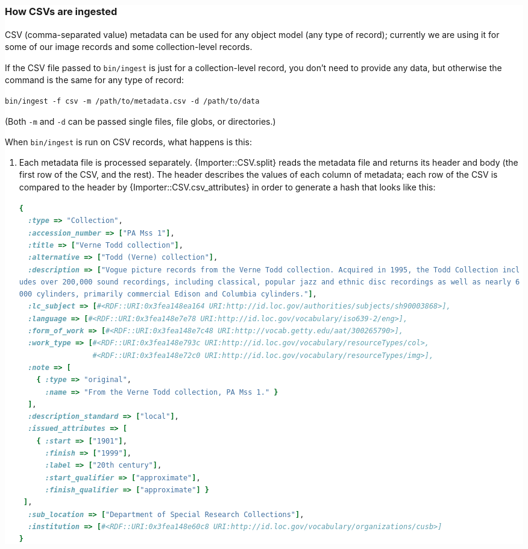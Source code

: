 ### How CSVs are ingested

CSV (comma-separated value) metadata can be used for any object model
(any type of record); currently we are using it for some of our image
records and some collection-level records.

If the CSV file passed to `bin/ingest` is just for a collection-level
record, you don’t need to provide any data, but otherwise the command
is the same for any type of record:

```
bin/ingest -f csv -m /path/to/metadata.csv -d /path/to/data
```

(Both `-m` and `-d` can be passed single files, file globs, or
directories.)

When `bin/ingest` is run on CSV records, what happens is this:

1. Each metadata file is processed separately.  {Importer::CSV.split}
   reads the metadata file and returns its header and body (the first
   row of the CSV, and the rest).  The header describes the values of
   each column of metadata; each row of the CSV is compared to the
   header by {Importer::CSV.csv_attributes} in order to generate a
   hash that looks like this:

    ```ruby
    {
      :type => "Collection",
      :accession_number => ["PA Mss 1"],
      :title => ["Verne Todd collection"],
      :alternative => ["Todd (Verne) collection"],
      :description => ["Vogue picture records from the Verne Todd collection. Acquired in 1995, the Todd Collection includes over 200,000 sound recordings, including classical, popular jazz and ethnic disc recordings as well as nearly 6000 cylinders, primarily commercial Edison and Columbia cylinders."],
      :lc_subject => [#<RDF::URI:0x3fea148ea164 URI:http://id.loc.gov/authorities/subjects/sh90003868>],
      :language => [#<RDF::URI:0x3fea148e7e78 URI:http://id.loc.gov/vocabulary/iso639-2/eng>],
      :form_of_work => [#<RDF::URI:0x3fea148e7c48 URI:http://vocab.getty.edu/aat/300265790>],
      :work_type => [#<RDF::URI:0x3fea148e793c URI:http://id.loc.gov/vocabulary/resourceTypes/col>,
                     #<RDF::URI:0x3fea148e72c0 URI:http://id.loc.gov/vocabulary/resourceTypes/img>],
      :note => [
        { :type => "original",
          :name => "From the Verne Todd collection, PA Mss 1." }
      ],
      :description_standard => ["local"],
      :issued_attributes => [
        { :start => ["1901"],
          :finish => ["1999"],
          :label => ["20th century"],
          :start_qualifier => ["approximate"],
          :finish_qualifier => ["approximate"] }
     ],
      :sub_location => ["Department of Special Research Collections"],
      :institution => [#<RDF::URI:0x3fea148e60c8 URI:http://id.loc.gov/vocabulary/organizations/cusb>]
    }
    ```
